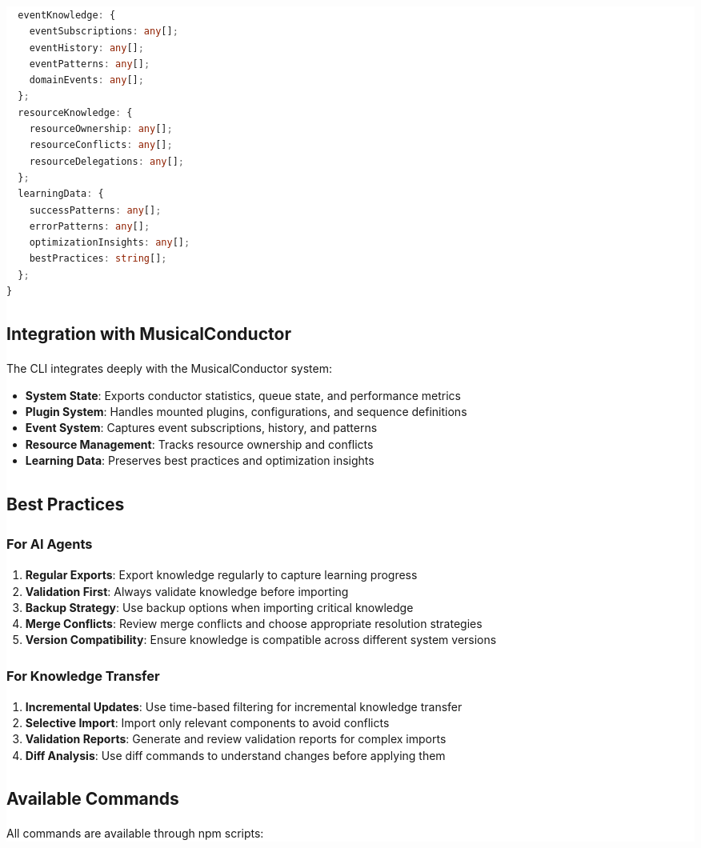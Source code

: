 ```typescript
  eventKnowledge: {
    eventSubscriptions: any[];
    eventHistory: any[];
    eventPatterns: any[];
    domainEvents: any[];
  };
  resourceKnowledge: {
    resourceOwnership: any[];
    resourceConflicts: any[];
    resourceDelegations: any[];
  };
  learningData: {
    successPatterns: any[];
    errorPatterns: any[];
    optimizationInsights: any[];
    bestPractices: string[];
  };
}
```

## Integration with MusicalConductor

The CLI integrates deeply with the MusicalConductor system:

- **System State**: Exports conductor statistics, queue state, and performance metrics
- **Plugin System**: Handles mounted plugins, configurations, and sequence definitions
- **Event System**: Captures event subscriptions, history, and patterns
- **Resource Management**: Tracks resource ownership and conflicts
- **Learning Data**: Preserves best practices and optimization insights

## Best Practices

### For AI Agents

1. **Regular Exports**: Export knowledge regularly to capture learning progress
2. **Validation First**: Always validate knowledge before importing
3. **Backup Strategy**: Use backup options when importing critical knowledge
4. **Merge Conflicts**: Review merge conflicts and choose appropriate resolution strategies
5. **Version Compatibility**: Ensure knowledge is compatible across different system versions

### For Knowledge Transfer

1. **Incremental Updates**: Use time-based filtering for incremental knowledge transfer
2. **Selective Import**: Import only relevant components to avoid conflicts
3. **Validation Reports**: Generate and review validation reports for complex imports
4. **Diff Analysis**: Use diff commands to understand changes before applying them

## Available Commands

All commands are available through npm scripts:
